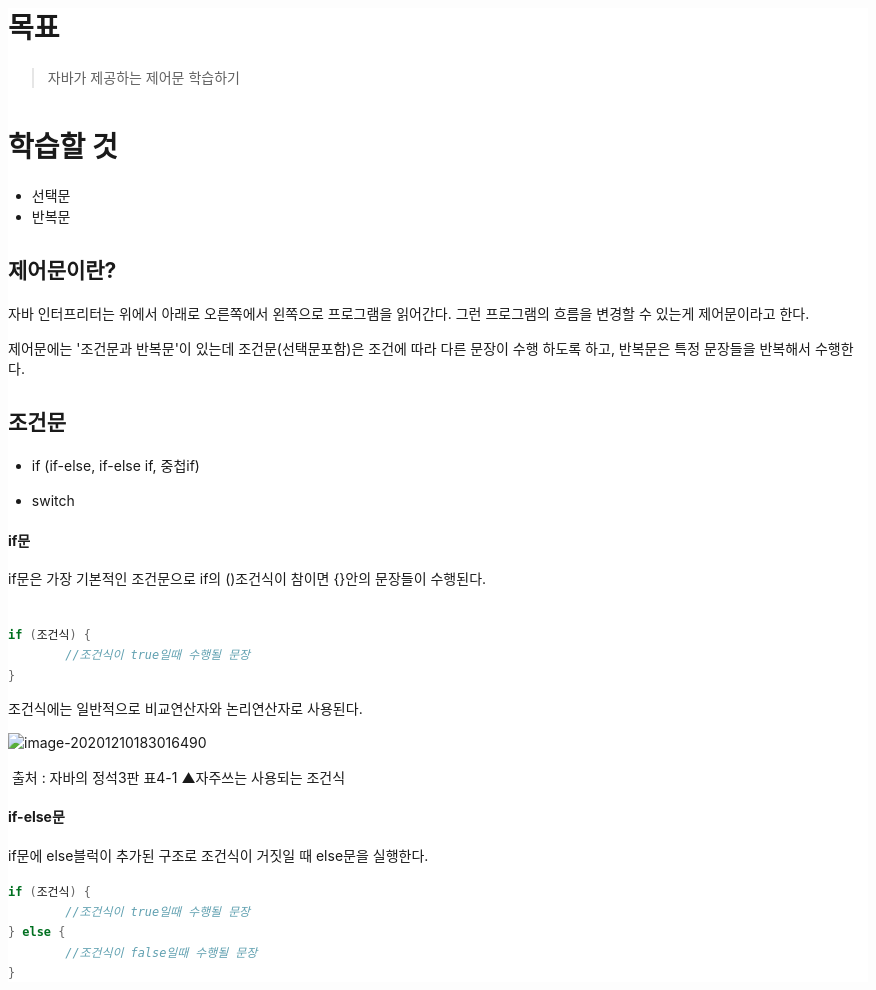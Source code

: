 # 목표

> 자바가 제공하는 제어문 학습하기

# 학습할 것

- 선택문
- 반복문



## 제어문이란? 

자바 인터프리터는 위에서 아래로 오른쪽에서 왼쪽으로 프로그램을 읽어간다. 그런 프로그램의 흐름을 변경할 수 있는게 제어문이라고 한다.

제어문에는 '조건문과 반복문'이 있는데 조건문(선택문포함)은 조건에 따라 다른 문장이 수행 하도록 하고, 반복문은  특정 문장들을 반복해서 수행한다.



## 조건문

- if (if-else, if-else if, 중첩if)

- switch

#### if문

if문은 가장 기본적인 조건문으로 if의 ()조건식이 참이면 {}안의 문장들이 수행된다.

 

```java

if (조건식) {
		//조건식이 true일때 수행될 문장
}

```

조건식에는 일반적으로 비교연산자와 논리연산자로 사용된다.

<img src="C:\Users\82103\AppData\Roaming\Typora\typora-user-images\image-20201210183016490.png" alt="image-20201210183016490"  />

​									출처 : 자바의 정석3판 표4-1 ▲자주쓰는 사용되는 조건식				



#### if-else문

if문에 else블럭이 추가된 구조로 조건식이 거짓일 때 else문을 실행한다.

```java
if (조건식) {
		//조건식이 true일때 수행될 문장
} else {
		//조건식이 false일때 수행될 문장
}
```
